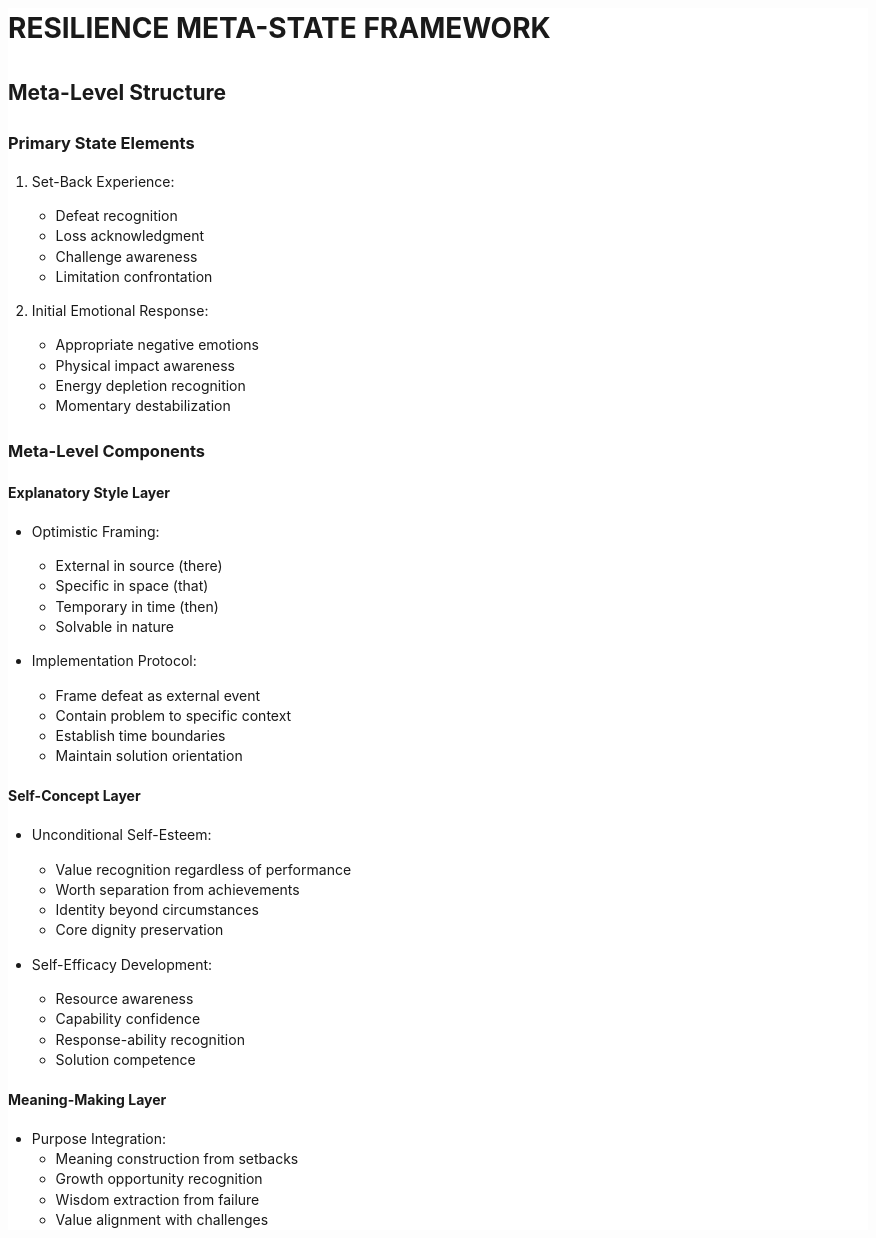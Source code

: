 


# RESILIENCE META-STATE FRAMEWORK


## Meta-Level Structure


### Primary State Elements
1. Set-Back Experience:
   * Defeat recognition
   * Loss acknowledgment
   * Challenge awareness
   * Limitation confrontation

2. Initial Emotional Response:
   * Appropriate negative emotions
   * Physical impact awareness
   * Energy depletion recognition
   * Momentary destabilization

### Meta-Level Components

#### Explanatory Style Layer
- Optimistic Framing:
  * External in source (there)
  * Specific in space (that)
  * Temporary in time (then)
  * Solvable in nature

- Implementation Protocol:
  * Frame defeat as external event
  * Contain problem to specific context
  * Establish time boundaries
  * Maintain solution orientation

#### Self-Concept Layer
- Unconditional Self-Esteem:
  * Value recognition regardless of performance
  * Worth separation from achievements
  * Identity beyond circumstances
  * Core dignity preservation

- Self-Efficacy Development:
  * Resource awareness
  * Capability confidence
  * Response-ability recognition
  * Solution competence

#### Meaning-Making Layer
- Purpose Integration:
  * Meaning construction from setbacks
  * Growth opportunity recognition
  * Wisdom extraction from failure
  * Value alignment with challenges
